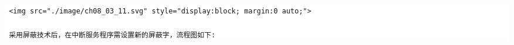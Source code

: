      <img src="./image/ch08_03_11.svg" style="display:block; margin:0 auto;">

     采用屏蔽技术后，在中断服务程序需设置新的屏蔽字，流程图如下:
